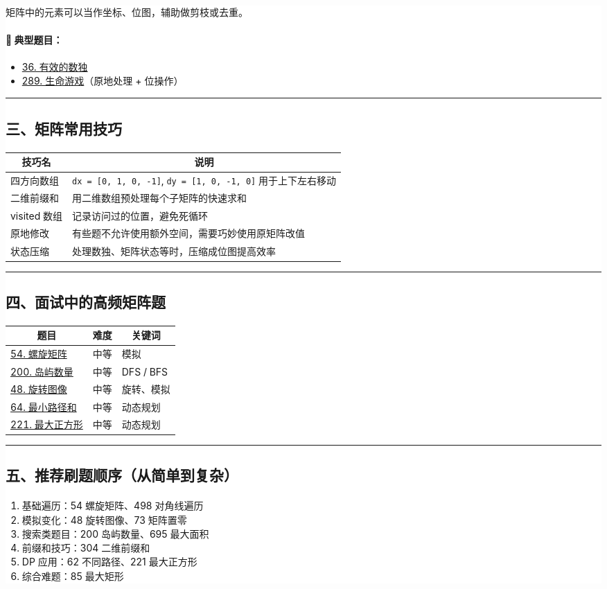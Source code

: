 矩阵中的元素可以当作坐标、位图，辅助做剪枝或去重。

#### 📌 典型题目：

* [36. 有效的数独](https://leetcode.cn/problems/valid-sudoku/)
* [289. 生命游戏](https://leetcode.cn/problems/game-of-life/)（原地处理 + 位操作）

---

## 三、矩阵常用技巧

| 技巧名        | 说明                                                  |
| ---------- | --------------------------------------------------- |
| 四方向数组      | `dx = [0, 1, 0, -1]`, `dy = [1, 0, -1, 0]` 用于上下左右移动 |
| 二维前缀和      | 用二维数组预处理每个子矩阵的快速求和                                  |
| visited 数组 | 记录访问过的位置，避免死循环                                      |
| 原地修改       | 有些题不允许使用额外空间，需要巧妙使用原矩阵改值                            |
| 状态压缩       | 处理数独、矩阵状态等时，压缩成位图提高效率                               |

---

## 四、面试中的高频矩阵题

| 题目                                                           | 难度 | 关键词       |
| ------------------------------------------------------------ | -- | --------- |
| [54. 螺旋矩阵](https://leetcode.cn/problems/spiral-matrix/)      | 中等 | 模拟        |
| [200. 岛屿数量](https://leetcode.cn/problems/number-of-islands/) | 中等 | DFS / BFS |
| [48. 旋转图像](https://leetcode.cn/problems/rotate-image/)       | 中等 | 旋转、模拟     |
| [64. 最小路径和](https://leetcode.cn/problems/minimum-path-sum/)  | 中等 | 动态规划      |
| [221. 最大正方形](https://leetcode.cn/problems/maximal-square/)   | 中等 | 动态规划      |

---

## 五、推荐刷题顺序（从简单到复杂）

1. 基础遍历：54 螺旋矩阵、498 对角线遍历
2. 模拟变化：48 旋转图像、73 矩阵置零
3. 搜索类题目：200 岛屿数量、695 最大面积
4. 前缀和技巧：304 二维前缀和
5. DP 应用：62 不同路径、221 最大正方形
6. 综合难题：85 最大矩形


